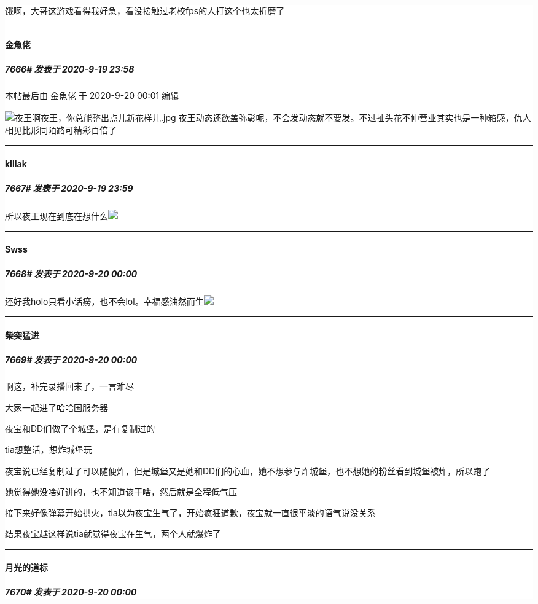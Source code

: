 
饿啊，大哥这游戏看得我好急，看没接触过老校fps的人打这个也太折磨了


-----

####  金魚佬  
##### 7666#       发表于 2020-9-19 23:58


 本帖最后由 金魚佬 于 2020-9-20 00:01 编辑 

<img src="https://static.saraba1st.com/image/smiley/face2017/037.png" referrerpolicy="no-referrer">夜王啊夜王，你总能整出点儿新花样儿.jpg
夜王动态还欲盖弥彰呢，不会发动态就不要发。不过扯头花不仲营业其实也是一种箱感，仇人相见比形同陌路可精彩百倍了


-----

####  klllak  
##### 7667#       发表于 2020-9-19 23:59


所以夜王现在到底在想什么<img src="https://static.saraba1st.com/image/smiley/face2017/068.png" referrerpolicy="no-referrer">


-----

####  Swss  
##### 7668#       发表于 2020-9-20 00:00


还好我holo只看小话痨，也不会lol。幸福感油然而生<img src="https://static.saraba1st.com/image/smiley/face2017/033.png" referrerpolicy="no-referrer">


-----

####  柴突猛进  
##### 7669#       发表于 2020-9-20 00:00


啊这，补完录播回来了，一言难尽

大家一起进了哈哈国服务器

夜宝和DD们做了个城堡，是有复制过的

tia想整活，想炸城堡玩

夜宝说已经复制过了可以随便炸，但是城堡又是她和DD们的心血，她不想参与炸城堡，也不想她的粉丝看到城堡被炸，所以跑了

她觉得她没啥好讲的，也不知道该干啥，然后就是全程低气压

接下来好像弹幕开始拱火，tia以为夜宝生气了，开始疯狂道歉，夜宝就一直很平淡的语气说没关系

结果夜宝越这样说tia就觉得夜宝在生气，两个人就爆炸了


-----

####  月光的道标  
##### 7670#       发表于 2020-9-20 00:00
